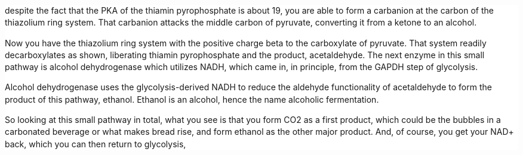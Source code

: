   <span m='798360'>despite</span> <span m='798840'>the</span> <span m='798960'>fact</span>
  <span m='799320'>that</span> <span m='799470'>the</span> <span m='799600'>PKA</span>
  <span m='800880'>of</span> <span m='801060'>the</span> <span m='801390'>thiamin</span>
  <span m='801750'>pyrophosphate</span> <span m='802530'>is</span> <span m='802620'>about</span>
  <span m='802890'>19,</span> <span m='803610'>you</span> <span m='803700'>are</span>
  <span m='803880'>able</span> <span m='804150'>to</span> <span m='804300'>form</span>
  <span m='804600'>a</span> <span m='804690'>carbanion</span> <span m='805920'>at</span>
  <span m='806220'>the</span> <span m='806310'>carbon</span> <span m='806760'>of</span>
  <span m='806880'>the</span> <span m='806970'>thiazolium</span> <span m='807750'>ring</span>
  <span m='807990'>system.</span> <span m='808470'>That</span> <span m='808620'>carbanion</span>
  <span m='809520'>attacks</span> <span m='810090'>the</span> <span m='810180'>middle</span>
  <span m='810450'>carbon</span> <span m='810810'>of</span> <span m='810870'>pyruvate,</span>
  <span m='811470'>converting</span> <span m='812010'>it</span> <span m='812400'>from</span>
  <span m='812640'>a</span> <span m='812670'>ketone</span> <span m='813300'>to</span>
  <span m='813450'>an</span> <span m='813540'>alcohol.</span> </p><p><span m='815140'>Now</span>
  <span m='815440'>you</span> <span m='815620'>have</span> <span m='815800'>the</span>
  <span m='815890'>thiazolium</span> <span m='816670'>ring</span> <span m='816940'>system</span>
  <span m='817390'>with</span> <span m='817540'>the</span> <span m='817630'>positive</span>
  <span m='818140'>charge</span> <span m='818710'>beta</span> <span m='819430'>to</span>
  <span m='819520'>the</span> <span m='819610'>carboxylate</span> <span m='820410'>of</span>
  <span m='820510'>pyruvate.</span> <span m='821590'>That</span> <span m='821770'>system</span>
  <span m='822160'>readily</span> <span m='822610'>decarboxylates</span> <span m='823660'>as</span>
  <span m='823750'>shown,</span> <span m='824620'>liberating</span> <span m='825130'>thiamin</span>
  <span m='825530'>pyrophosphate</span> <span m='826390'>and</span> <span m='826510'>the</span>
  <span m='826600'>product,</span> <span m='827080'>acetaldehyde.</span> <span m='828820'>The</span>
  <span m='828910'>next</span> <span m='829180'>enzyme</span> <span m='829630'>in</span>
  <span m='829780'>this</span> <span m='829900'>small</span> <span m='830260'>pathway</span>
  <span m='830800'>is</span> <span m='831010'>alcohol</span> <span m='831740'>dehydrogenase</span>
  <span m='832930'>which</span> <span m='833140'>utilizes</span> <span m='833770'>NADH,</span>
  <span m='834790'>which</span> <span m='834970'>came</span> <span m='835270'>in,</span>
  <span m='835615'>in</span> <span m='835960'>principle,</span> <span m='836530'>from</span>
  <span m='836740'>the</span> <span m='836860'>GAPDH</span> <span m='837550'>step</span>
  <span m='838240'>of</span> <span m='838390'>glycolysis.</span> </p><p><span m='839740'>Alcohol</span>
  <span m='840260'>dehydrogenase</span> <span m='841360'>uses</span> <span m='841990'>the</span>
  <span m='842110'>glycolysis-derived</span> <span m='843520'>NADH</span> <span m='844690'>to</span>
  <span m='844810'>reduce</span> <span m='845440'>the</span> <span m='845620'>aldehyde</span>
  <span m='846850'>functionality</span> <span m='847630'>of</span> <span m='847770'>acetaldehyde</span>
  <span m='848650'>to</span> <span m='848770'>form</span> <span m='849040'>the</span>
  <span m='849130'>product</span> <span m='849700'>of</span> <span m='849790'>this</span>
  <span m='849970'>pathway,</span> <span m='850670'>ethanol.</span> <span m='852130'>Ethanol</span>
  <span m='852640'>is</span> <span m='852760'>an</span> <span m='852880'>alcohol,</span>
  <span m='853780'>hence</span> <span m='854050'>the</span> <span m='854170'>name</span>
  <span m='854980'>alcoholic</span> <span m='855580'>fermentation.</span> </p><p><span
  m='857240'>So</span> <span m='857710'>looking</span> <span m='858040'>at</span>
  <span m='858160'>this</span> <span m='858290'>small</span> <span m='858610'>pathway</span>
  <span m='859450'>in</span> <span m='859630'>total,</span> <span m='860470'>what</span>
  <span m='860650'>you</span> <span m='860770'>see</span> <span m='861070'>is</span>
  <span m='861250'>that</span> <span m='861400'>you</span> <span m='861550'>form</span>
  <span m='862510'>CO2</span> <span m='863230'>as</span> <span m='863350'>a</span>
  <span m='863410'>first</span> <span m='863710'>product,</span> <span m='864580'>which</span>
  <span m='864820'>could</span> <span m='865090'>be</span> <span m='865210'>the</span>
  <span m='865360'>bubbles</span> <span m='865750'>in</span> <span m='865840'>a</span>
  <span m='865900'>carbonated</span> <span m='866500'>beverage</span> <span m='867040'>or</span>
  <span m='867220'>what</span> <span m='867400'>makes</span> <span m='867700'>bread</span>
  <span m='867970'>rise,</span> <span m='868770'>and</span> <span m='869400'>form</span>
  <span m='869710'>ethanol</span> <span m='870250'>as</span> <span m='870430'>the</span>
  <span m='870580'>other</span> <span m='870820'>major</span> <span m='871150'>product.</span>
  <span m='872200'>And,</span> <span m='872290'>of</span> <span m='872380'>course,</span>
  <span m='872710'>you</span> <span m='872800'>get</span> <span m='873000'>your</span>
  <span m='873130'>NAD+</span> <span m='873880'>back,</span> <span m='874630'>which</span>
  <span m='874810'>you</span> <span m='874900'>can</span> <span m='875050'>then</span>
  <span m='875230'>return</span> <span m='875710'>to</span> <span m='875830'>glycolysis,</span>